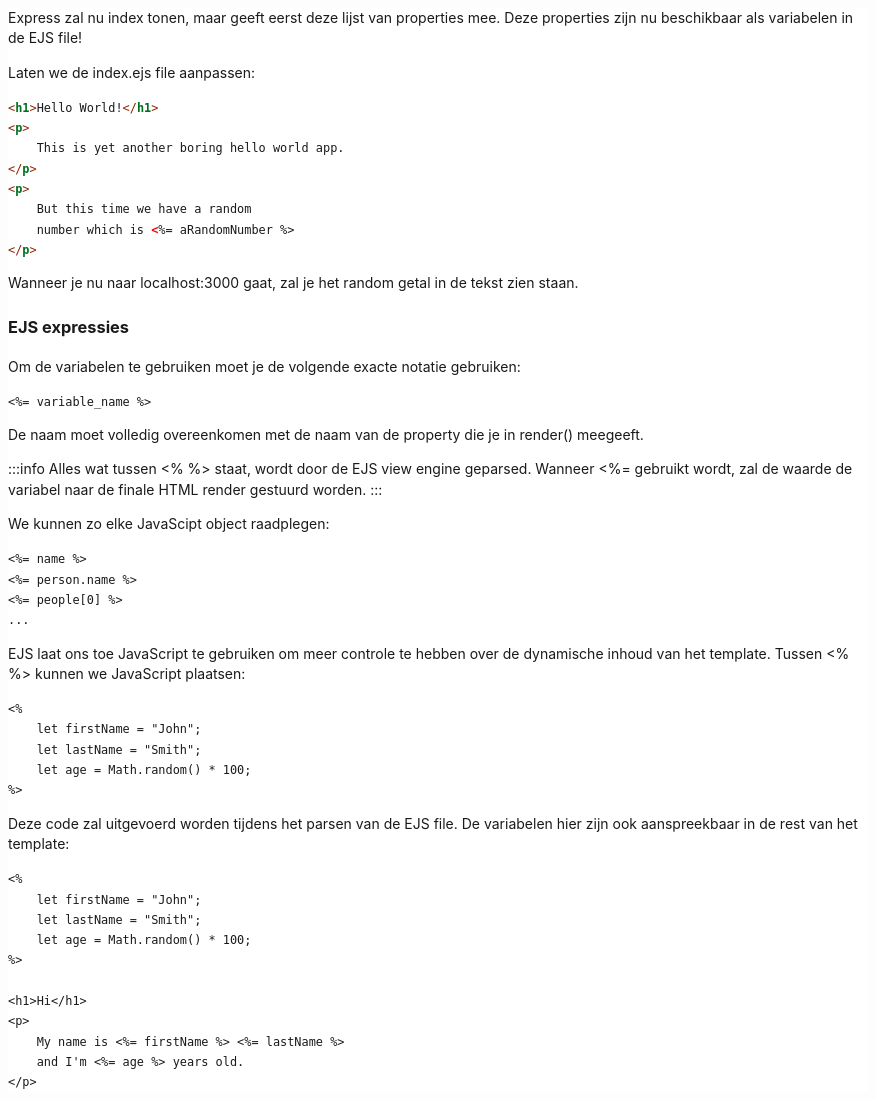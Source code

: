 Express zal nu index tonen, maar geeft eerst deze lijst van properties mee. Deze properties zijn nu beschikbaar als variabelen in de EJS file!

Laten we de index.ejs file aanpassen:

```html
<h1>Hello World!</h1>
<p>
    This is yet another boring hello world app.
</p>
<p>
    But this time we have a random 
    number which is <%= aRandomNumber %>
</p>
```

Wanneer je nu naar localhost:3000 gaat, zal je het random getal in de tekst zien staan.

### EJS expressies

Om de variabelen te gebruiken moet je de volgende exacte notatie gebruiken:

```markup
<%= variable_name %>
```

De naam moet volledig overeenkomen met de naam van de property die je in render() meegeeft.

:::info
Alles wat tussen <% %> staat, wordt door de EJS view engine geparsed. Wanneer <%= gebruikt wordt, zal de waarde de variabel naar de finale HTML render gestuurd worden.
:::

We kunnen zo elke JavaScipt object raadplegen:

```markup
<%= name %>
<%= person.name %>
<%= people[0] %>
...
```

EJS laat ons toe JavaScript te gebruiken om meer controle te hebben over de dynamische inhoud van het template. Tussen <% %> kunnen we JavaScript plaatsen:

```markup
<% 
    let firstName = "John";
    let lastName = "Smith";
    let age = Math.random() * 100;
%>
```

Deze code zal uitgevoerd worden tijdens het parsen van de EJS file. De variabelen hier zijn ook aanspreekbaar in de rest van het template:

```markup
<% 
    let firstName = "John";
    let lastName = "Smith";
    let age = Math.random() * 100;
%>

<h1>Hi</h1>
<p>
    My name is <%= firstName %> <%= lastName %> 
    and I'm <%= age %> years old.
</p>
```
